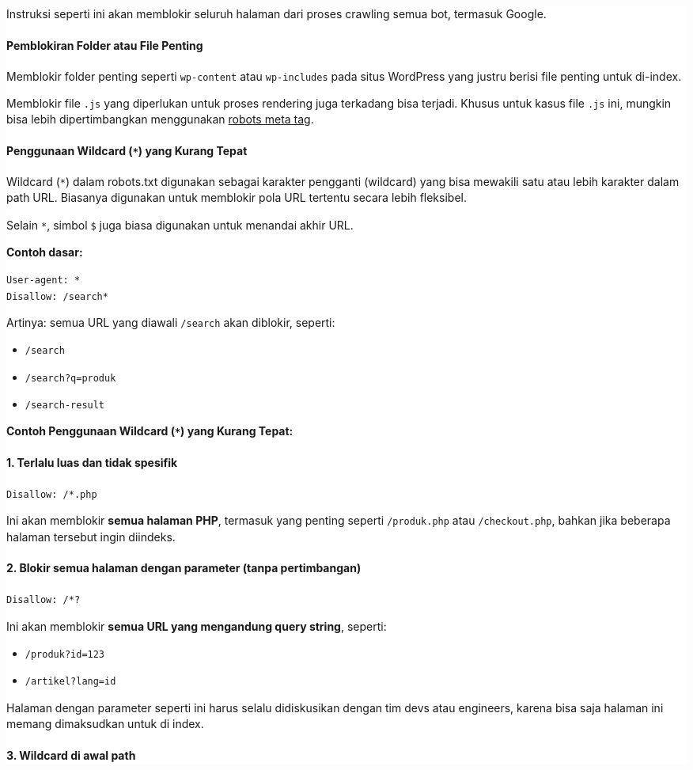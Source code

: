 Instruksi seperti ini akan memblokir seluruh halaman dari proses crawling semua bot, termasuk Google.

#### Pemblokiran Folder atau File Penting

Memblokir folder penting seperti `wp-content` atau `wp-includes` pada situs WordPress yang justru berisi file penting untuk di-index.

Memblokir file `.js` yang diperlukan untuk proses rendering juga terkadang bisa terjadi. Khusus untuk kasus file `.js` ini, mungkin bisa lebih dipertimbangkan menggunakan [robots meta tag](/technical-seo/robots-meta-tag).

#### Penggunaan Wildcard (`*`) yang Kurang Tepat

Wildcard (`*`) dalam robots.txt digunakan sebagai karakter pengganti (wildcard) yang bisa mewakili satu atau lebih karakter dalam path URL. Biasanya digunakan untuk memblokir pola URL tertentu secara lebih fleksibel.

Selain `*`, simbol `$` juga biasa digunakan untuk menandai akhir URL.

**Contoh dasar:**

~~~
User-agent: *
Disallow: /search*
~~~

Artinya: semua URL yang diawali `/search` akan diblokir, seperti:

* `/search`

* `/search?q=produk`

* `/search-result`

**Contoh Penggunaan Wildcard (`*`) yang Kurang Tepat:**

#### 1. Terlalu luas dan tidak spesifik

`Disallow: /*.php`

Ini akan memblokir **semua halaman PHP**, termasuk yang penting seperti `/produk.php` atau `/checkout.php`, bahkan jika beberapa halaman tersebut ingin diindeks.

#### 2. Blokir semua halaman dengan parameter (tanpa pertimbangan)

`Disallow: /*?`

Ini akan memblokir **semua URL yang mengandung query string**, seperti:

* `/produk?id=123`

* `/artikel?lang=id`

Halaman dengan parameter seperti ini harus selalu didiskusikan dengan tim devs atau engineers, karena bisa saja halaman ini memang dimaksudkan untuk di index.

#### 3. Wildcard di awal path

